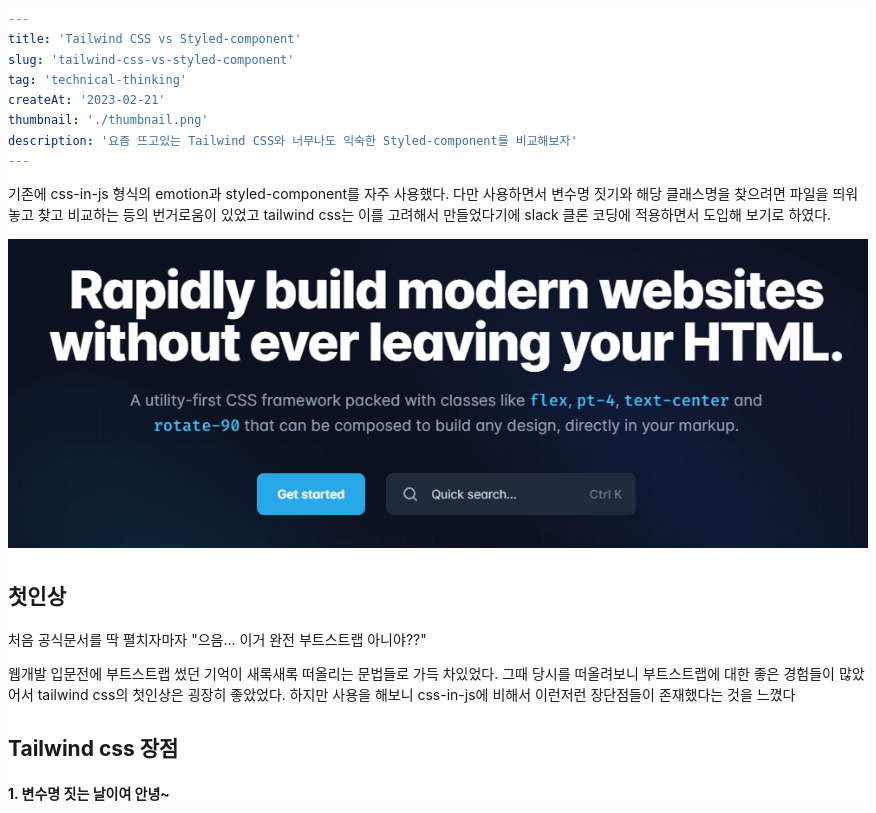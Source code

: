 ```yaml
---
title: 'Tailwind CSS vs Styled-component'
slug: 'tailwind-css-vs-styled-component'
tag: 'technical-thinking'
createAt: '2023-02-21'
thumbnail: './thumbnail.png'
description: '요즘 뜨고있는 Tailwind CSS와 너무나도 익숙한 Styled-component를 비교해보자'
---
```


기존에 css-in-js 형식의 emotion과 styled-component를 자주 사용했다. 다만 사용하면서 변수명 짓기와 해당 클래스명을 찾으려면 파일을 띄워놓고 찾고 비교하는 등의 번거로움이 있었고 tailwind css는 이를 고려해서 만들었다기에 slack 클론 코딩에 적용하면서 도입해 보기로 하였다.

![마크업에서 바로작성하면 적용이 된다!!](./1.png)

## 첫인상

처음 공식문서를 딱 펼치자마자 "으음... 이거 완전 부트스트랩 아니야??"

웹개발 입문전에 부트스트랩 썼던 기억이 새록새록 떠올리는 문법들로 가득 차있었다. 그때 당시를 떠올려보니 부트스트랩에 대한 좋은 경험들이 많았어서 tailwind css의 첫인상은 굉장히 좋았었다. 하지만 사용을 해보니 css-in-js에 비해서 이런저런 장단점들이 존재했다는 것을 느꼈다

## Tailwind css 장점

#### 1\. 변수명 짓는 날이여 안녕~
